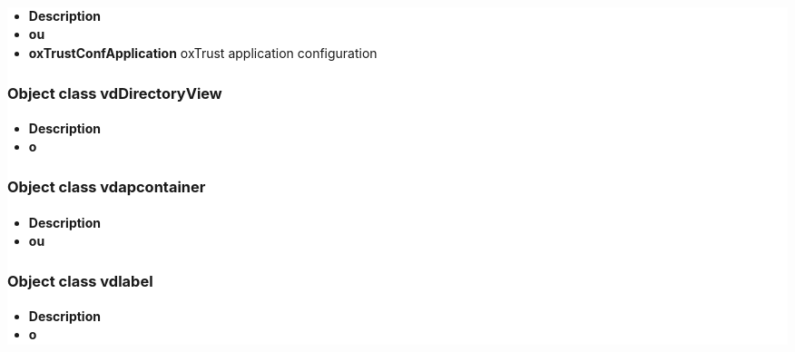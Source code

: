  * __Description__ 
 * __ou__ 
 * __oxTrustConfApplication__ oxTrust application configuration

### Object class vdDirectoryView

 * __Description__ 
 * __o__ 

### Object class vdapcontainer

 * __Description__ 
 * __ou__ 

### Object class vdlabel

 * __Description__ 
 * __o__ 

